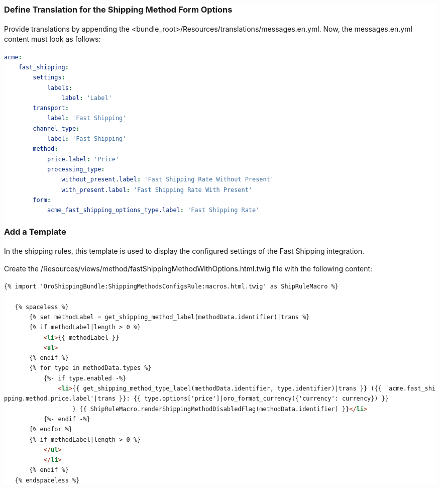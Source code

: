 ### Define Translation for the Shipping Method Form Options

Provide translations by appending the <bundle_root>/Resources/translations/messages.en.yml. Now, the messages.en.yml content must look as follows:

```yaml
acme:
    fast_shipping:
        settings:
            labels:
                label: 'Label'
        transport:
            label: 'Fast Shipping'
        channel_type:
            label: 'Fast Shipping'
        method:
            price.label: 'Price'
            processing_type:
                without_present.label: 'Fast Shipping Rate Without Present'
                with_present.label: 'Fast Shipping Rate With Present'
        form:
            acme_fast_shipping_options_type.label: 'Fast Shipping Rate'
```

### Add a Template

In the shipping rules, this template is used to display the configured settings of the Fast Shipping integration.

Create the /Resources/views/method/fastShippingMethodWithOptions.html.twig file with the following content:

```html
{% import 'OroShippingBundle:ShippingMethodsConfigsRule:macros.html.twig' as ShipRuleMacro %}

   {% spaceless %}
       {% set methodLabel = get_shipping_method_label(methodData.identifier)|trans %}
       {% if methodLabel|length > 0 %}
           <li>{{ methodLabel }}
           <ul>
       {% endif %}
       {% for type in methodData.types %}
           {%- if type.enabled -%}
               <li>{{ get_shipping_method_type_label(methodData.identifier, type.identifier)|trans }} ({{ 'acme.fast_shipping.method.price.label'|trans }}: {{ type.options['price']|oro_format_currency({'currency': currency}) }}
                   ) {{ ShipRuleMacro.renderShippingMethodDisabledFlag(methodData.identifier) }}</li>
           {%- endif -%}
       {% endfor %}
       {% if methodLabel|length > 0 %}
           </ul>
           </li>
       {% endif %}
   {% endspaceless %}
```
